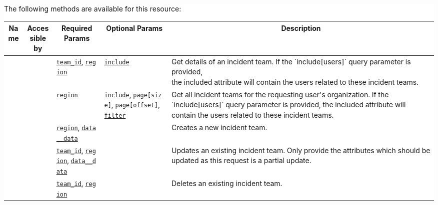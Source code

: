 The following methods are available for this resource:

<table>
<thead>
    <tr>
    <th>Name</th>
    <th>Accessible by</th>
    <th>Required Params</th>
    <th>Optional Params</th>
    <th>Description</th>
    </tr>
</thead>
<tbody>
<tr>
    <td><a href="#get_incident_team"><CopyableCode code="get_incident_team" /></a></td>
    <td><CopyableCode code="select" /></td>
    <td><a href="#parameter-team_id"><code>team_id</code></a>, <a href="#parameter-region"><code>region</code></a></td>
    <td><a href="#parameter-include"><code>include</code></a></td>
    <td>Get details of an incident team. If the `include[users]` query parameter is provided,<br />the included attribute will contain the users related to these incident teams.</td>
</tr>
<tr>
    <td><a href="#list_incident_teams"><CopyableCode code="list_incident_teams" /></a></td>
    <td><CopyableCode code="select" /></td>
    <td><a href="#parameter-region"><code>region</code></a></td>
    <td><a href="#parameter-include"><code>include</code></a>, <a href="#parameter-page[size]"><code>page[size]</code></a>, <a href="#parameter-page[offset]"><code>page[offset]</code></a>, <a href="#parameter-filter"><code>filter</code></a></td>
    <td>Get all incident teams for the requesting user's organization. If the `include[users]` query parameter is provided, the included attribute will contain the users related to these incident teams.</td>
</tr>
<tr>
    <td><a href="#create_incident_team"><CopyableCode code="create_incident_team" /></a></td>
    <td><CopyableCode code="insert" /></td>
    <td><a href="#parameter-region"><code>region</code></a>, <a href="#parameter-data__data"><code>data__data</code></a></td>
    <td></td>
    <td>Creates a new incident team.</td>
</tr>
<tr>
    <td><a href="#update_incident_team"><CopyableCode code="update_incident_team" /></a></td>
    <td><CopyableCode code="update" /></td>
    <td><a href="#parameter-team_id"><code>team_id</code></a>, <a href="#parameter-region"><code>region</code></a>, <a href="#parameter-data__data"><code>data__data</code></a></td>
    <td></td>
    <td>Updates an existing incident team. Only provide the attributes which should be updated as this request is a partial update.</td>
</tr>
<tr>
    <td><a href="#delete_incident_team"><CopyableCode code="delete_incident_team" /></a></td>
    <td><CopyableCode code="delete" /></td>
    <td><a href="#parameter-team_id"><code>team_id</code></a>, <a href="#parameter-region"><code>region</code></a></td>
    <td></td>
    <td>Deletes an existing incident team.</td>
</tr>
</tbody>
</table>
